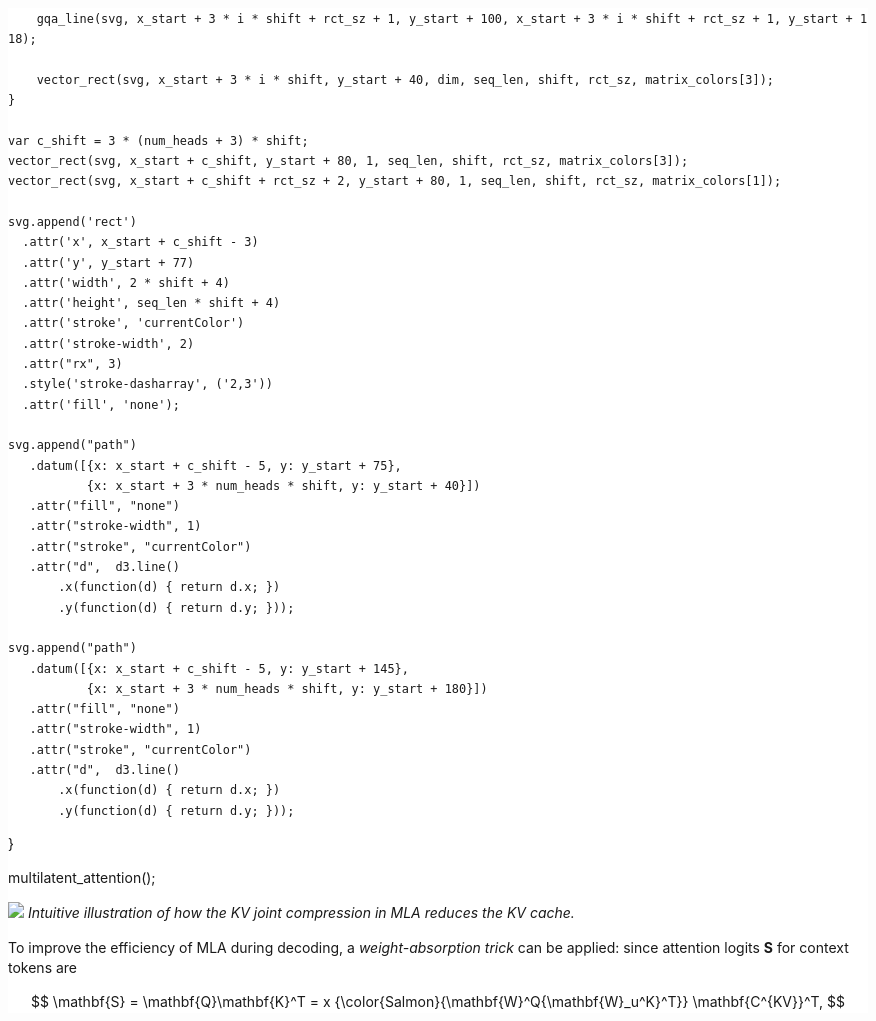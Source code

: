 		gqa_line(svg, x_start + 3 * i * shift + rct_sz + 1, y_start + 100, x_start + 3 * i * shift + rct_sz + 1, y_start + 118);
		
		vector_rect(svg, x_start + 3 * i * shift, y_start + 40, dim, seq_len, shift, rct_sz, matrix_colors[3]);
	}
		
	var c_shift = 3 * (num_heads + 3) * shift;
	vector_rect(svg, x_start + c_shift, y_start + 80, 1, seq_len, shift, rct_sz, matrix_colors[3]);
	vector_rect(svg, x_start + c_shift + rct_sz + 2, y_start + 80, 1, seq_len, shift, rct_sz, matrix_colors[1]);
	
	svg.append('rect')
	  .attr('x', x_start + c_shift - 3)
	  .attr('y', y_start + 77)
	  .attr('width', 2 * shift + 4)
	  .attr('height', seq_len * shift + 4)
	  .attr('stroke', 'currentColor')
	  .attr('stroke-width', 2)
	  .attr("rx", 3)
	  .style('stroke-dasharray', ('2,3'))
	  .attr('fill', 'none');
	  
	svg.append("path")
	   .datum([{x: x_start + c_shift - 5, y: y_start + 75},
	           {x: x_start + 3 * num_heads * shift, y: y_start + 40}])
	   .attr("fill", "none")
	   .attr("stroke-width", 1)
	   .attr("stroke", "currentColor")
	   .attr("d",  d3.line()
	       .x(function(d) { return d.x; })
	       .y(function(d) { return d.y; }));
	       
	svg.append("path")
	   .datum([{x: x_start + c_shift - 5, y: y_start + 145},
	           {x: x_start + 3 * num_heads * shift, y: y_start + 180}])
	   .attr("fill", "none")
	   .attr("stroke-width", 1)
	   .attr("stroke", "currentColor")
	   .attr("d",  d3.line()
	       .x(function(d) { return d.x; })
	       .y(function(d) { return d.y; }));
}

multilatent_attention();

</script>

![](.)
*Intuitive illustration of how the KV joint compression in MLA reduces the KV cache.*

To improve the efficiency of MLA during decoding, a *weight-absorption trick* can be applied: since attention logits $\mathbf{S}$ for context tokens are

$$
\mathbf{S} = \mathbf{Q}\mathbf{K}^T = x {\color{Salmon}{\mathbf{W}^Q{\mathbf{W}_u^K}^T}} \mathbf{C^{KV}}^T,
$$
